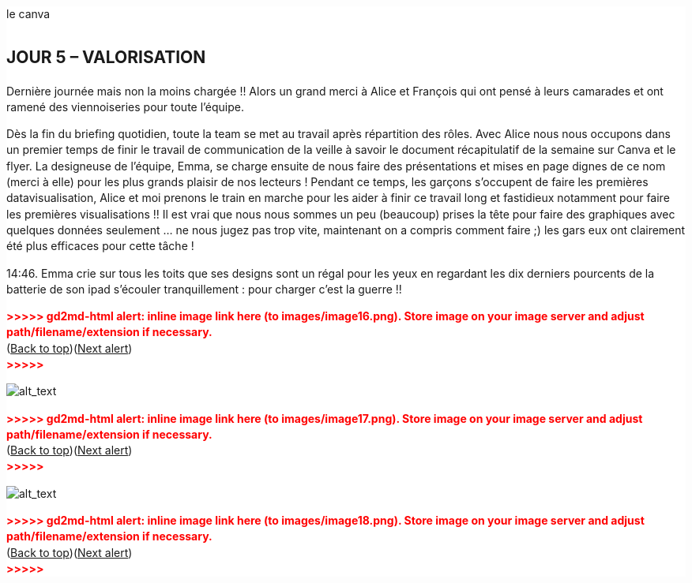   <tr>
   <td>
   </td>
   <td>le canva
   </td>
  </tr>
</table>


## JOUR 5 – VALORISATION

Dernière journée mais non la moins chargée !! Alors un grand merci à Alice et François qui ont pensé à leurs camarades et ont ramené des viennoiseries pour toute l’équipe.


Dès la fin du briefing quotidien, toute la team se met au travail après répartition des rôles. Avec Alice nous nous occupons dans un premier temps de finir le travail de communication de la veille à savoir le document récapitulatif de la semaine sur Canva et le flyer. La designeuse de l’équipe, Emma, se charge ensuite de nous faire des présentations et mises en page dignes de ce nom (merci à elle) pour les plus grands plaisir de nos lecteurs ! Pendant ce temps, les garçons s’occupent de faire les premières datavisualisation, Alice et moi prenons le train en marche pour les aider à finir ce travail long et fastidieux notamment pour faire les premières visualisations !! Il est vrai que nous nous sommes un peu (beaucoup) prises la tête pour faire des graphiques avec quelques données seulement … ne nous jugez pas trop vite, maintenant on a compris comment faire ;) les gars eux ont clairement été plus efficaces pour cette tâche ! 


14:46. Emma crie sur tous les toits que ses designs sont un régal pour les yeux en regardant les dix derniers pourcents de la batterie de son ipad s’écouler tranquillement : pour charger c’est la guerre !! 


    

<p id="gdcalert16" ><span style="color: red; font-weight: bold">>>>>>  gd2md-html alert: inline image link here (to images/image16.png). Store image on your image server and adjust path/filename/extension if necessary. </span><br>(<a href="#">Back to top</a>)(<a href="#gdcalert17">Next alert</a>)<br><span style="color: red; font-weight: bold">>>>>> </span></p>


![alt_text](images/image16.png "image_tooltip")


<p id="gdcalert17" ><span style="color: red; font-weight: bold">>>>>>  gd2md-html alert: inline image link here (to images/image17.png). Store image on your image server and adjust path/filename/extension if necessary. </span><br>(<a href="#">Back to top</a>)(<a href="#gdcalert18">Next alert</a>)<br><span style="color: red; font-weight: bold">>>>>> </span></p>


![alt_text](images/image17.png "image_tooltip")


<p id="gdcalert18" ><span style="color: red; font-weight: bold">>>>>>  gd2md-html alert: inline image link here (to images/image18.png). Store image on your image server and adjust path/filename/extension if necessary. </span><br>(<a href="#">Back to top</a>)(<a href="#gdcalert19">Next alert</a>)<br><span style="color: red; font-weight: bold">>>>>> </span></p>

